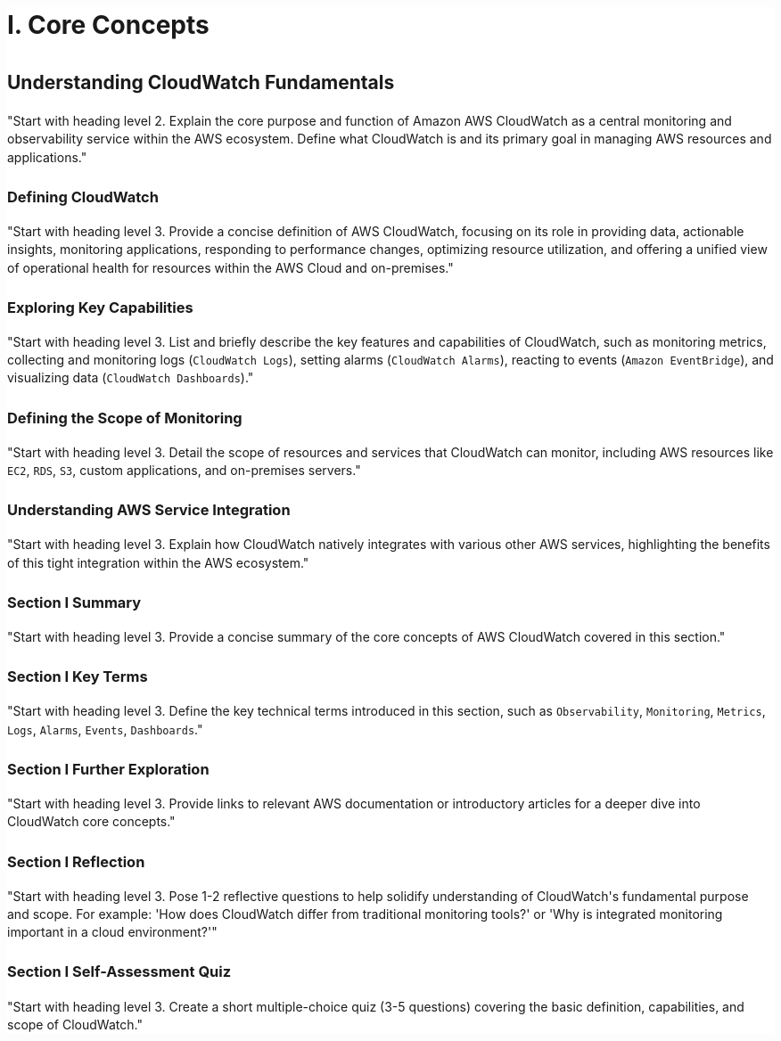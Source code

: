 # I. Core Concepts

## Understanding CloudWatch Fundamentals
"<prompt>Start with heading level 2. Explain the core purpose and function of Amazon AWS CloudWatch as a central monitoring and observability service within the AWS ecosystem. Define what CloudWatch is and its primary goal in managing AWS resources and applications.</prompt>"

### Defining CloudWatch
"<prompt>Start with heading level 3. Provide a concise definition of AWS CloudWatch, focusing on its role in providing data, actionable insights, monitoring applications, responding to performance changes, optimizing resource utilization, and offering a unified view of operational health for resources within the AWS Cloud and on-premises.</prompt>"

### Exploring Key Capabilities
"<prompt>Start with heading level 3. List and briefly describe the key features and capabilities of CloudWatch, such as monitoring metrics, collecting and monitoring logs (`CloudWatch Logs`), setting alarms (`CloudWatch Alarms`), reacting to events (`Amazon EventBridge`), and visualizing data (`CloudWatch Dashboards`).</prompt>"

### Defining the Scope of Monitoring
"<prompt>Start with heading level 3. Detail the scope of resources and services that CloudWatch can monitor, including AWS resources like `EC2`, `RDS`, `S3`, custom applications, and on-premises servers.</prompt>"

### Understanding AWS Service Integration
"<prompt>Start with heading level 3. Explain how CloudWatch natively integrates with various other AWS services, highlighting the benefits of this tight integration within the AWS ecosystem.</prompt>"

### Section I Summary
"<prompt>Start with heading level 3. Provide a concise summary of the core concepts of AWS CloudWatch covered in this section.</prompt>"

### Section I Key Terms
"<prompt>Start with heading level 3. Define the key technical terms introduced in this section, such as `Observability`, `Monitoring`, `Metrics`, `Logs`, `Alarms`, `Events`, `Dashboards`.</prompt>"

### Section I Further Exploration
"<prompt>Start with heading level 3. Provide links to relevant AWS documentation or introductory articles for a deeper dive into CloudWatch core concepts.</prompt>"

### Section I Reflection
"<prompt>Start with heading level 3. Pose 1-2 reflective questions to help solidify understanding of CloudWatch's fundamental purpose and scope. For example: 'How does CloudWatch differ from traditional monitoring tools?' or 'Why is integrated monitoring important in a cloud environment?'</prompt>"

### Section I Self-Assessment Quiz
"<prompt>Start with heading level 3. Create a short multiple-choice quiz (3-5 questions) covering the basic definition, capabilities, and scope of CloudWatch.</prompt>"
